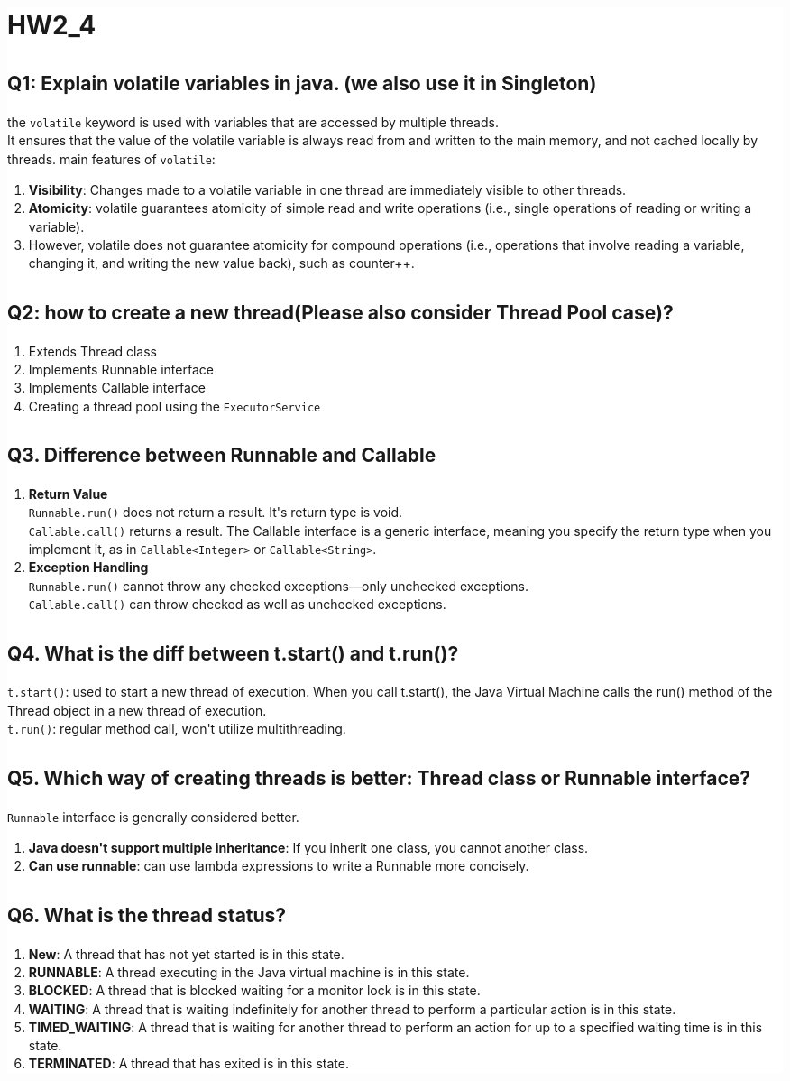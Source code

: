 # HW2_4

## Q1: Explain volatile variables in java. (we also use it in Singleton)
the `volatile` keyword is used with variables that are accessed by multiple threads. <br>
It ensures that the value of the volatile variable is always read from and written to the main memory, and not cached locally by threads.
main features of `volatile`: <br>
1. **Visibility**: Changes made to a volatile variable in one thread are immediately visible to other threads.
2. **Atomicity**: volatile guarantees atomicity of simple read and write operations (i.e., single operations of reading or writing a variable).
3. However, volatile does not guarantee atomicity for compound operations (i.e., operations that involve reading a variable, changing it, and writing the new value back), such as counter++.


## Q2: how to create a new thread(Please also consider Thread Pool case)?
1. Extends Thread class
2. Implements Runnable interface
3. Implements Callable interface
4. Creating a thread pool using the `ExecutorService`

## Q3. Difference between Runnable and Callable
1. **Return Value** <br>
  `Runnable.run()` does not return a result. It's return type is void. <br>
  `Callable.call()` returns a result. The Callable interface is a generic interface, meaning you specify the return type when you implement it, as in `Callable<Integer>` or `Callable<String>`.
2. **Exception Handling** <br>
  `Runnable.run()` cannot throw any checked exceptions—only unchecked exceptions. <br>
  `Callable.call()` can throw checked as well as unchecked exceptions.

## Q4. What is the diff between t.start() and t.run()?
`t.start()`: used to start a new thread of execution. When you call t.start(), the Java Virtual Machine calls the run() method of the Thread object in a new thread of execution. <br>
`t.run()`: regular method call, won't utilize multithreading.

## Q5. Which way of creating threads is better: Thread class or Runnable interface?
`Runnable` interface is generally considered better. <br>
1. **Java doesn't support multiple inheritance**: If you inherit one class, you cannot another class.
2. **Can use runnable**: can use lambda expressions to write a Runnable more concisely.

## Q6. What is the thread status?
1. **New**:  A thread that has not yet started is in this state.
2. **RUNNABLE**: A thread executing in the Java virtual machine is in this state.
3. **BLOCKED**: A thread that is blocked waiting for a monitor lock is in this state.
4. **WAITING**: A thread that is waiting indefinitely for another thread to perform a particular action is in this state.
5. **TIMED_WAITING**: A thread that is waiting for another thread to perform an action for up to a specified waiting time is in this state.
6. **TERMINATED**: A thread that has exited is in this state.
